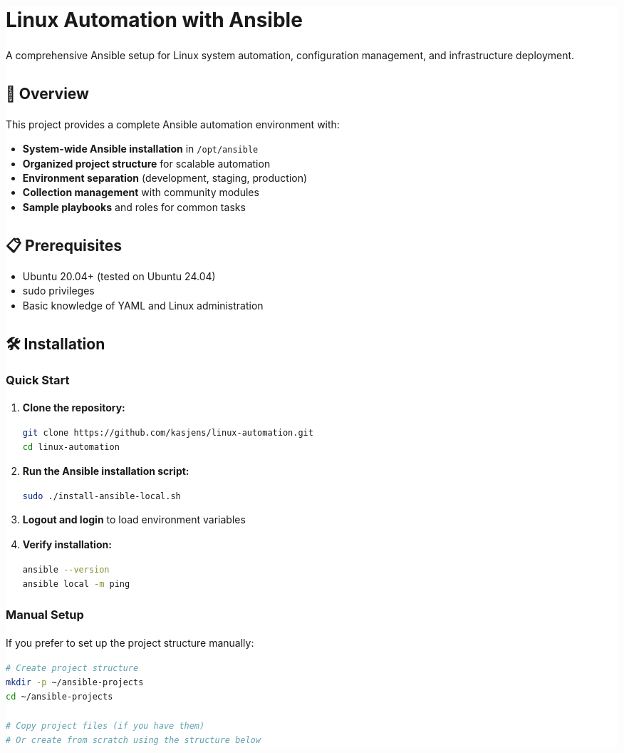 # Linux Automation with Ansible

A comprehensive Ansible setup for Linux system automation, configuration management, and infrastructure deployment.

## 🚀 Overview

This project provides a complete Ansible automation environment with:
- **System-wide Ansible installation** in `/opt/ansible` 
- **Organized project structure** for scalable automation
- **Environment separation** (development, staging, production)
- **Collection management** with community modules
- **Sample playbooks** and roles for common tasks

## 📋 Prerequisites

- Ubuntu 20.04+ (tested on Ubuntu 24.04)
- sudo privileges
- Basic knowledge of YAML and Linux administration

## 🛠️ Installation

### Quick Start

1. **Clone the repository:**
   ```bash
   git clone https://github.com/kasjens/linux-automation.git
   cd linux-automation
   ```

2. **Run the Ansible installation script:**
   ```bash
   sudo ./install-ansible-local.sh
   ```

3. **Logout and login** to load environment variables

4. **Verify installation:**
   ```bash
   ansible --version
   ansible local -m ping
   ```

### Manual Setup

If you prefer to set up the project structure manually:

```bash
# Create project structure
mkdir -p ~/ansible-projects
cd ~/ansible-projects

# Copy project files (if you have them)
# Or create from scratch using the structure below
```
